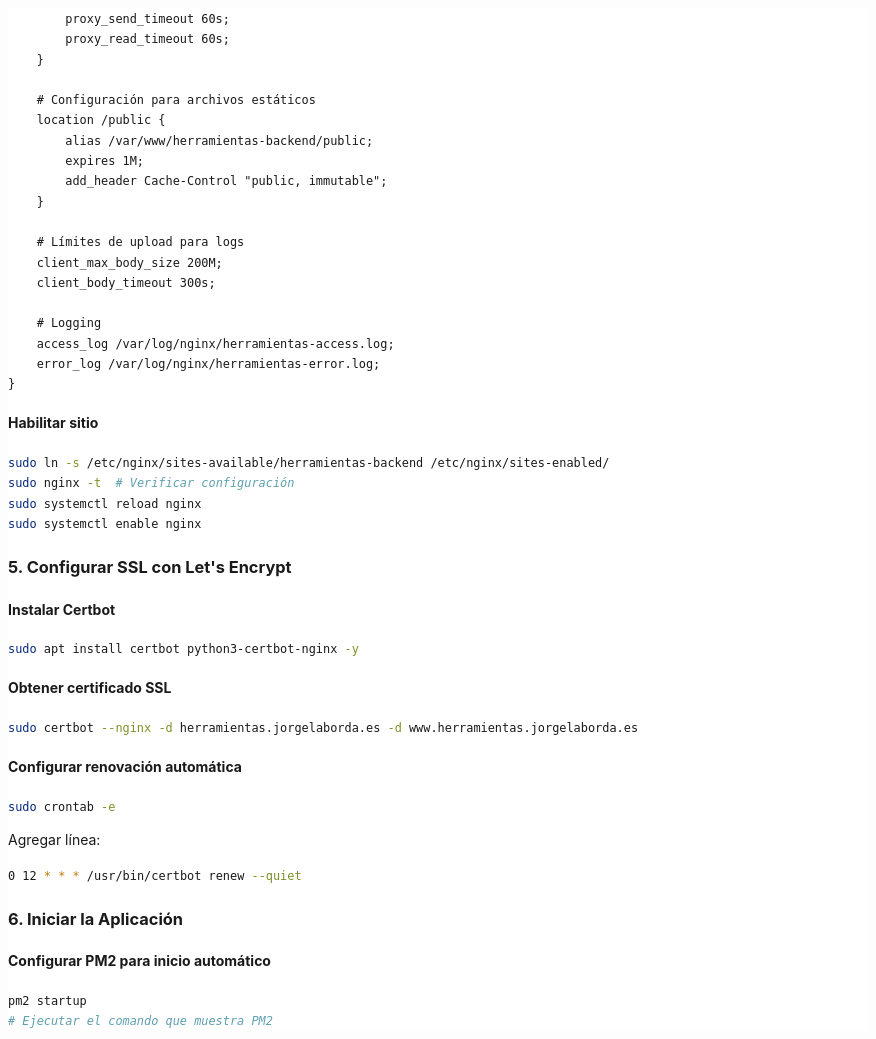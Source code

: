 ```nginx
        proxy_send_timeout 60s;
        proxy_read_timeout 60s;
    }
    
    # Configuración para archivos estáticos
    location /public {
        alias /var/www/herramientas-backend/public;
        expires 1M;
        add_header Cache-Control "public, immutable";
    }
    
    # Límites de upload para logs
    client_max_body_size 200M;
    client_body_timeout 300s;
    
    # Logging
    access_log /var/log/nginx/herramientas-access.log;
    error_log /var/log/nginx/herramientas-error.log;
}
```

#### Habilitar sitio
```bash
sudo ln -s /etc/nginx/sites-available/herramientas-backend /etc/nginx/sites-enabled/
sudo nginx -t  # Verificar configuración
sudo systemctl reload nginx
sudo systemctl enable nginx
```

### 5. Configurar SSL con Let's Encrypt

#### Instalar Certbot
```bash
sudo apt install certbot python3-certbot-nginx -y
```

#### Obtener certificado SSL
```bash
sudo certbot --nginx -d herramientas.jorgelaborda.es -d www.herramientas.jorgelaborda.es
```

#### Configurar renovación automática
```bash
sudo crontab -e
```
Agregar línea:
```bash
0 12 * * * /usr/bin/certbot renew --quiet
```

### 6. Iniciar la Aplicación

#### Configurar PM2 para inicio automático
```bash
pm2 startup
# Ejecutar el comando que muestra PM2
```
